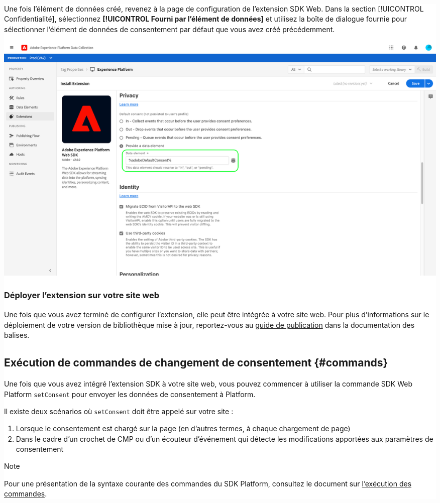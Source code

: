 Une fois l’élément de données créé, revenez à la page de configuration de l’extension SDK Web. Dans la section [!UICONTROL Confidentialité], sélectionnez **[!UICONTROL Fourni par l’élément de données]** et utilisez la boîte de dialogue fournie pour sélectionner l’élément de données de consentement par défaut que vous avez créé précédemment.

![](../../../images/governance-privacy-security/consent/adobe/sdk/default-consent.png)

### Déployer l’extension sur votre site web

Une fois que vous avez terminé de configurer l’extension, elle peut être intégrée à votre site web. Pour plus d’informations sur le déploiement de votre version de bibliothèque mise à jour, reportez-vous au [guide de publication](https://experienceleague.adobe.com/docs/launch/using/publish/overview.html?lang=fr) dans la documentation des balises.

## Exécution de commandes de changement de consentement {#commands}

Une fois que vous avez intégré l’extension SDK à votre site web, vous pouvez commencer à utiliser la commande SDK Web Platform `setConsent` pour envoyer les données de consentement à Platform.

Il existe deux scénarios où `setConsent` doit être appelé sur votre site :

1. Lorsque le consentement est chargé sur la page (en d’autres termes, à chaque chargement de page)
1. Dans le cadre d’un crochet de CMP ou d’un écouteur d’événement qui détecte les modifications apportées aux paramètres de consentement

>[!NOTE]
Pour une présentation de la syntaxe courante des commandes du SDK Platform, consultez le document sur [l’exécution des commandes](../../../../edge/fundamentals/executing-commands.md).
